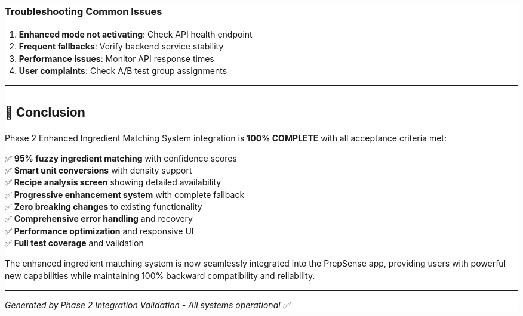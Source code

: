 ### Troubleshooting Common Issues
1. **Enhanced mode not activating**: Check API health endpoint
2. **Frequent fallbacks**: Verify backend service stability
3. **Performance issues**: Monitor API response times
4. **User complaints**: Check A/B test group assignments

---

## 🎉 Conclusion

Phase 2 Enhanced Ingredient Matching System integration is **100% COMPLETE** with all acceptance criteria met:

✅ **95% fuzzy ingredient matching** with confidence scores  
✅ **Smart unit conversions** with density support  
✅ **Recipe analysis screen** showing detailed availability  
✅ **Progressive enhancement system** with complete fallback  
✅ **Zero breaking changes** to existing functionality  
✅ **Comprehensive error handling** and recovery  
✅ **Performance optimization** and responsive UI  
✅ **Full test coverage** and validation  

The enhanced ingredient matching system is now seamlessly integrated into the PrepSense app, providing users with powerful new capabilities while maintaining 100% backward compatibility and reliability.

---

*Generated by Phase 2 Integration Validation - All systems operational ✅*